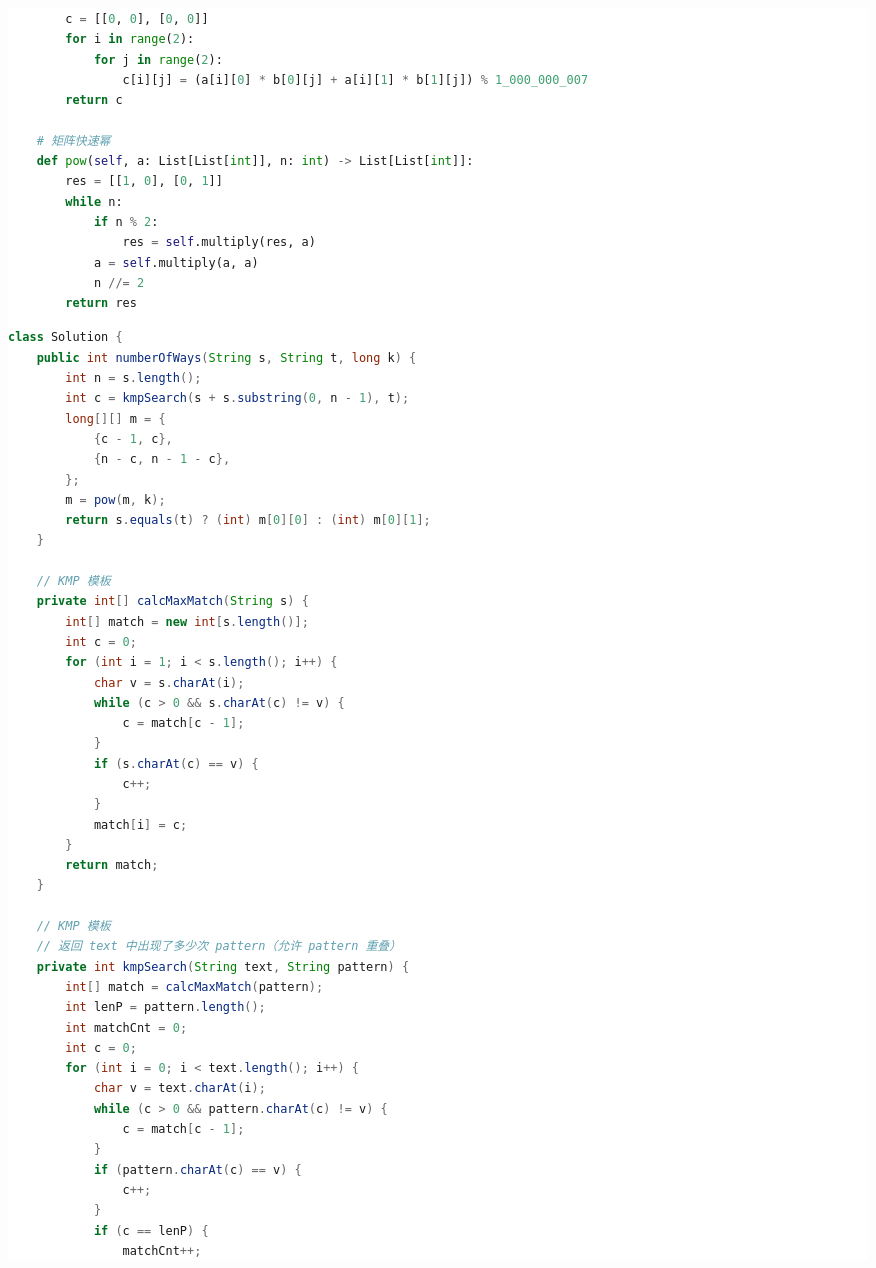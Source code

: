 ```py [sol-Python3]
        c = [[0, 0], [0, 0]]
        for i in range(2):
            for j in range(2):
                c[i][j] = (a[i][0] * b[0][j] + a[i][1] * b[1][j]) % 1_000_000_007
        return c

    # 矩阵快速幂
    def pow(self, a: List[List[int]], n: int) -> List[List[int]]:
        res = [[1, 0], [0, 1]]
        while n:
            if n % 2:
                res = self.multiply(res, a)
            a = self.multiply(a, a)
            n //= 2
        return res
```

```java [sol-Java]
class Solution {
    public int numberOfWays(String s, String t, long k) {
        int n = s.length();
        int c = kmpSearch(s + s.substring(0, n - 1), t);
        long[][] m = {
            {c - 1, c},
            {n - c, n - 1 - c},
        };
        m = pow(m, k);
        return s.equals(t) ? (int) m[0][0] : (int) m[0][1];
    }

    // KMP 模板
    private int[] calcMaxMatch(String s) {
        int[] match = new int[s.length()];
        int c = 0;
        for (int i = 1; i < s.length(); i++) {
            char v = s.charAt(i);
            while (c > 0 && s.charAt(c) != v) {
                c = match[c - 1];
            }
            if (s.charAt(c) == v) {
                c++;
            }
            match[i] = c;
        }
        return match;
    }

    // KMP 模板
    // 返回 text 中出现了多少次 pattern（允许 pattern 重叠）
    private int kmpSearch(String text, String pattern) {
        int[] match = calcMaxMatch(pattern);
        int lenP = pattern.length();
        int matchCnt = 0;
        int c = 0;
        for (int i = 0; i < text.length(); i++) {
            char v = text.charAt(i);
            while (c > 0 && pattern.charAt(c) != v) {
                c = match[c - 1];
            }
            if (pattern.charAt(c) == v) {
                c++;
            }
            if (c == lenP) {
                matchCnt++;
```